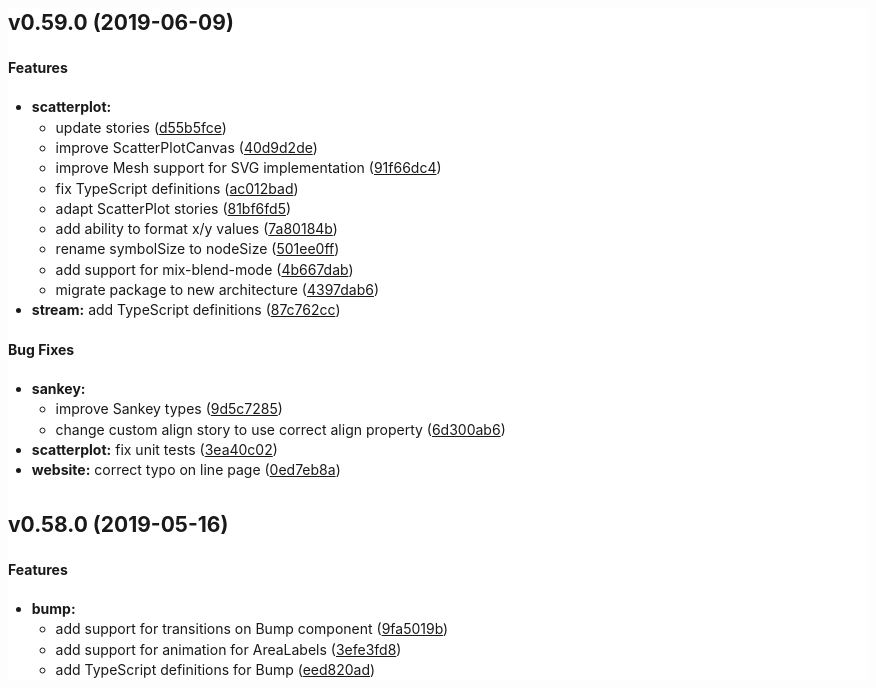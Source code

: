 

<a name="v0.59.0"></a>
## v0.59.0 (2019-06-09)


#### Features

* **scatterplot:**
  *  update stories ([d55b5fce](https://github.com/plouc/nivo/commit/d55b5fce569e33d359b700ebc9be0f690c6334c2))
  *  improve ScatterPlotCanvas ([40d9d2de](https://github.com/plouc/nivo/commit/40d9d2decee9f7c762d057e0f95fdc13dcc94cf3))
  *  improve Mesh support for SVG implementation ([91f66dc4](https://github.com/plouc/nivo/commit/91f66dc4582e16b9f3ecc3e172c34618f9e9509b))
  *  fix TypeScript definitions ([ac012bad](https://github.com/plouc/nivo/commit/ac012bad6be657c1bb40625e9bd32400c154be95))
  *  adapt ScatterPlot stories ([81bf6fd5](https://github.com/plouc/nivo/commit/81bf6fd54457dc74bccf2bdcd67b353604969743))
  *  add ability to format x/y values ([7a80184b](https://github.com/plouc/nivo/commit/7a80184b68237d45780e8fac13b9028f55286938))
  *  rename symbolSize to nodeSize ([501ee0ff](https://github.com/plouc/nivo/commit/501ee0ffc4add6373d35d81fb291d20774bdd7ad))
  *  add support for mix-blend-mode ([4b667dab](https://github.com/plouc/nivo/commit/4b667dab1b5c8e4715059f6f27c0a8a012b7c9d3))
  *  migrate package to new architecture ([4397dab6](https://github.com/plouc/nivo/commit/4397dab67850d13d74890fbb0dbf3d2e89c114fb))
* **stream:**  add TypeScript definitions ([87c762cc](https://github.com/plouc/nivo/commit/87c762cc2a73eb31f54dc034523c40039ae98214))

#### Bug Fixes

* **sankey:**
  *  improve Sankey types ([9d5c7285](https://github.com/plouc/nivo/commit/9d5c7285748f44ce8c146d41643d21ed2b55f957))
  *  change custom align story to use correct align property ([6d300ab6](https://github.com/plouc/nivo/commit/6d300ab6b08d98046331dc754d90751aea46683f))
* **scatterplot:**  fix unit tests ([3ea40c02](https://github.com/plouc/nivo/commit/3ea40c02edcfc9bec9dcd794cefd96edc128de3c))
* **website:**  correct typo on line page ([0ed7eb8a](https://github.com/plouc/nivo/commit/0ed7eb8a77266f80569f8f67dd9e2f142606b631))



<a name="v0.58.0"></a>
## v0.58.0 (2019-05-16)


#### Features

* **bump:**
  *  add support for transitions on Bump component ([9fa5019b](https://github.com/plouc/nivo/commit/9fa5019b6c427a82425a481554c3d08527d43169))
  *  add support for animation for AreaLabels ([3efe3fd8](https://github.com/plouc/nivo/commit/3efe3fd822b9b4062093081d374a500f5fe0c031))
  *  add TypeScript definitions for Bump ([eed820ad](https://github.com/plouc/nivo/commit/eed820ad8674244d564a1a08cb3cdf1e48a44708))
